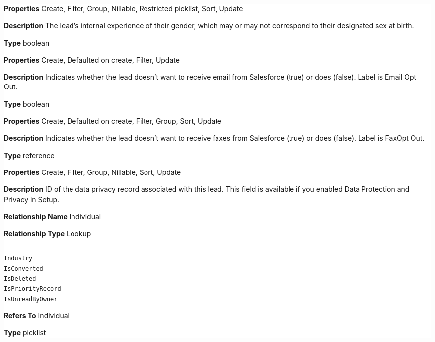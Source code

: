 **Properties**
Create, Filter, Group, Nillable, Restricted picklist, Sort, Update

**Description**
The lead’s internal experience of their gender, which may or may not correspond to their
designated sex at birth.

**Type**
boolean

**Properties**
Create, Defaulted on create, Filter, Update

**Description**
Indicates whether the lead doesn’t want to receive email from Salesforce (true) or does
(false). Label is Email Opt Out.

**Type**
boolean

**Properties**
Create, Defaulted on create, Filter, Group, Sort, Update

**Description**
Indicates whether the lead doesn’t want to receive faxes from Salesforce (true) or does
(false). Label is FaxOpt Out.

**Type**
reference

**Properties**
Create, Filter, Group, Nillable, Sort, Update

**Description**
ID of the data privacy record associated with this lead. This field is available if you enabled
Data Protection and Privacy in Setup.

**Relationship Name**
Individual

**Relationship Type**
Lookup


-----

```
Industry
IsConverted
IsDeleted
IsPriorityRecord
IsUnreadByOwner

```

**Refers To**
Individual

**Type**
picklist
